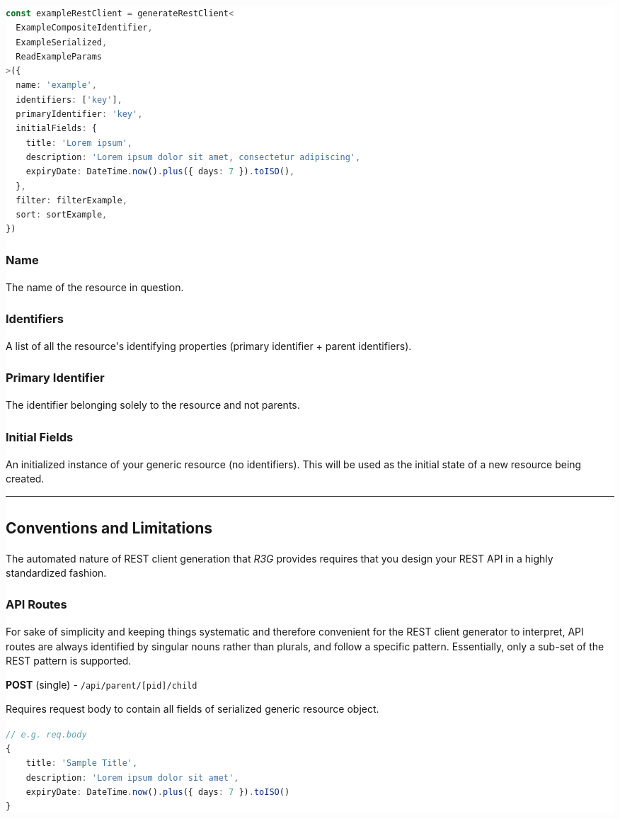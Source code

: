 ```typescript
const exampleRestClient = generateRestClient<
  ExampleCompositeIdentifier,
  ExampleSerialized,
  ReadExampleParams
>({
  name: 'example',
  identifiers: ['key'],
  primaryIdentifier: 'key',
  initialFields: {
    title: 'Lorem ipsum',
    description: 'Lorem ipsum dolor sit amet, consectetur adipiscing',
    expiryDate: DateTime.now().plus({ days: 7 }).toISO(),
  },
  filter: filterExample,
  sort: sortExample,
})
```

### Name

The name of the resource in question.

### Identifiers

A list of all the resource's identifying properties (primary identifier + parent identifiers).

### Primary Identifier

The identifier belonging solely to the resource and not parents.

### Initial Fields

An initialized instance of your generic resource (no identifiers). This will be used as the initial state of a new resource being created.

---

## Conventions and Limitations

The automated nature of REST client generation that _R3G_ provides requires that you design your REST API in a highly standardized fashion.

### API Routes

For sake of simplicity and keeping things systematic and therefore convenient for the REST client generator to interpret, API routes are always identified by singular nouns rather than plurals, and follow a specific pattern. Essentially, only a sub-set of the REST pattern is supported.

**POST** (single) - `/api/parent/[pid]/child`

Requires request body to contain all fields of serialized generic resource object.

```typescript
// e.g. req.body
{
    title: 'Sample Title',
    description: 'Lorem ipsum dolor sit amet',
    expiryDate: DateTime.now().plus({ days: 7 }).toISO()
}
```
